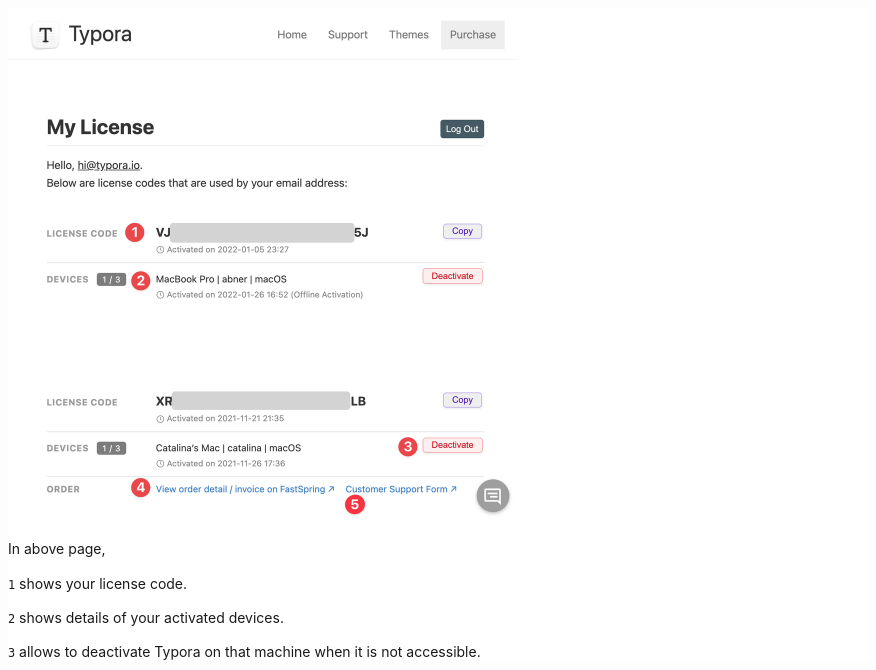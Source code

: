 <img src="/media/activation/Screen Shot 2022-02-02 at 10.58.27.png" alt="Screen Shot 2022-02-02 at 10.58.27" style="zoom:50%;" />

In above page,

`1` shows your license code. 

`2` shows details of your activated devices.

`3` allows to deactivate Typora on that machine when it is not accessible.

